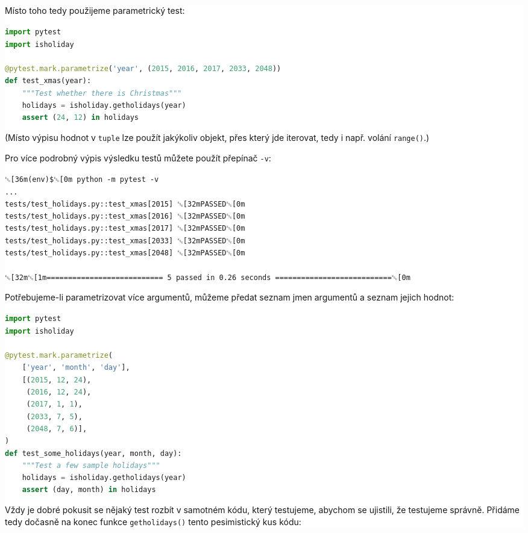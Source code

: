 Místo toho tedy použijeme parametrický test:

```python
import pytest
import isholiday

@pytest.mark.parametrize('year', (2015, 2016, 2017, 2033, 2048))
def test_xmas(year):
    """Test whether there is Christmas"""
    holidays = isholiday.getholidays(year)
    assert (24, 12) in holidays

```

(Místo výpisu hodnot v `tuple` lze použít jakýkoliv objekt, přes který jde
iterovat, tedy i např. volání `range()`.)

Pro více podrobný výpis výsledku testů můžete použít přepínač `-v`:

```ansi
␛[36m(env)$␛[0m python -m pytest -v
...
tests/test_holidays.py::test_xmas[2015] ␛[32mPASSED␛[0m
tests/test_holidays.py::test_xmas[2016] ␛[32mPASSED␛[0m
tests/test_holidays.py::test_xmas[2017] ␛[32mPASSED␛[0m
tests/test_holidays.py::test_xmas[2033] ␛[32mPASSED␛[0m
tests/test_holidays.py::test_xmas[2048] ␛[32mPASSED␛[0m

␛[32m␛[1m=========================== 5 passed in 0.26 seconds ===========================␛[0m
```

Potřebujeme-li parametrizovat více argumentů, můžeme předat seznam jmen
argumentů a seznam jejich hodnot:

```python
import pytest
import isholiday

@pytest.mark.parametrize(
    ['year', 'month', 'day'],
    [(2015, 12, 24),
     (2016, 12, 24),
     (2017, 1, 1),
     (2033, 7, 5),
     (2048, 7, 6)],
)
def test_some_holidays(year, month, day):
    """Test a few sample holidays"""
    holidays = isholiday.getholidays(year)
    assert (day, month) in holidays
```

Vždy je dobré pokusit se nějaký test rozbít v samotném kódu, který testujeme,
abychom se ujistili, že testujeme správně.
Přidáme tedy dočasně na konec funkce `getholidays()` tento pesimistický kus kódu:


[pytest]: http://pytest.org/
[dokumentaci]: http://docs.pytest.org/en/latest/getting-started.html
[parametrické testy]: http://doc.pytest.org/en/latest/parametrize.html
[fixtures]: http://doc.pytest.org/en/latest/fixture.html
[flexmock]: https://flexmock.readthedocs.io/
[kontrolovat]: http://flexmock.readthedocs.io/en/latest/start/#creating-and-checking-expectations
[betamax]: https://betamax.readthedocs.io/
[Response]: http://flask.pocoo.org/docs/0.11/api/#flask.Response
[travis-ci.org]: https://travis-ci.org/
[travis-ci.com]: https://travis-ci.com/